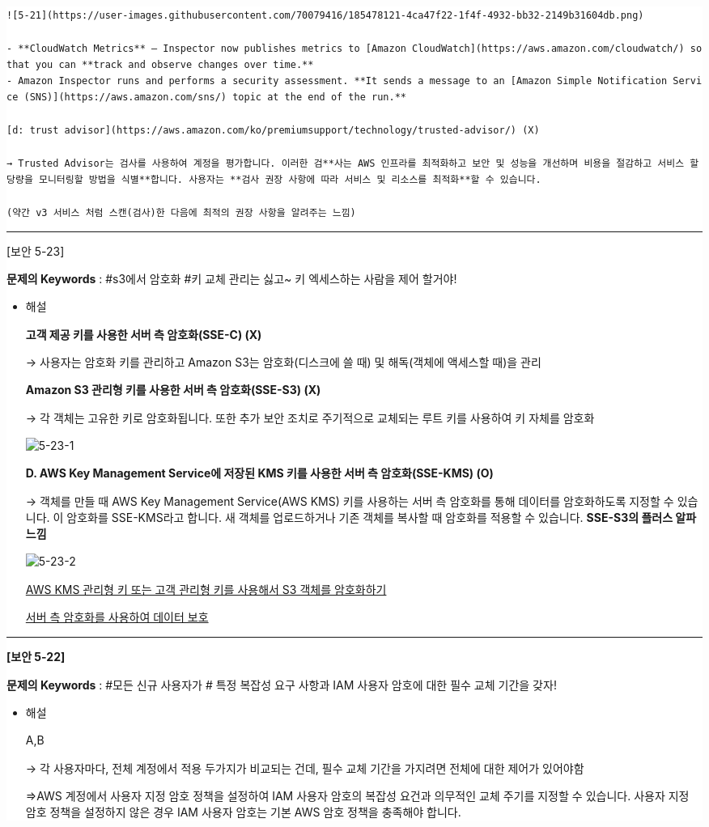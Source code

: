     ![5-21](https://user-images.githubusercontent.com/70079416/185478121-4ca47f22-1f4f-4932-bb32-2149b31604db.png)
    
    - **CloudWatch Metrics** – Inspector now publishes metrics to [Amazon CloudWatch](https://aws.amazon.com/cloudwatch/) so that you can **track and observe changes over time.**
    - Amazon Inspector runs and performs a security assessment. **It sends a message to an [Amazon Simple Notification Service (SNS)](https://aws.amazon.com/sns/) topic at the end of the run.**
    
    [d: trust advisor](https://aws.amazon.com/ko/premiumsupport/technology/trusted-advisor/) (X)
    
    → Trusted Advisor는 검사를 사용하여 계정을 평가합니다. 이러한 검**사는 AWS 인프라를 최적화하고 보안 및 성능을 개선하며 비용을 절감하고 서비스 할당량을 모니터링할 방법을 식별**합니다. 사용자는 **검사 권장 사항에 따라 서비스 및 리소스를 최적화**할 수 있습니다.
    
    (약간 v3 서비스 처럼 스캔(검사)한 다음에 최적의 권장 사항을 알려주는 느낌) 
    

---

[보안 5-23]

**문제의 Keywords** : #s3에서 암호화 #키 교체 관리는 싫고~ 키 엑세스하는 사람을 제어 할거야!

- 해설
    
    **고객 제공 키를 사용한 서버 측 암호화(SSE-C) (X)**
    
    → 사용자는 암호화 키를 관리하고 Amazon S3는 암호화(디스크에 쓸 때) 및 해독(객체에 액세스할 때)을 관리
    
    **Amazon S3 관리형 키를 사용한 서버 측 암호화(SSE-S3) (X)**
    
    → 각 객체는 고유한 키로 암호화됩니다. 또한 추가 보안 조치로 주기적으로 교체되는 루트 키를 사용하여 키 자체를 암호화 
    
    ![5-23-1](https://user-images.githubusercontent.com/70079416/185477671-b65ded9e-3e0b-4d79-b7c1-ab490a8317ee.png)
    
    **D. AWS Key Management Service에 저장된 KMS 키를 사용한 서버 측 암호화(SSE-KMS) (O)**
    
    → 객체를 만들 때 AWS Key Management Service(AWS KMS) 키를 사용하는 서버 측 암호화를 통해 데이터를 암호화하도록 지정할 수 있습니다. 이 암호화를 SSE-KMS라고 합니다. 새 객체를 업로드하거나 기존 객체를 복사할 때 암호화를 적용할 수 있습니다. **SSE-S3의 플러스 알파 느낌**
    
    ![5-23-2](https://user-images.githubusercontent.com/70079416/185477665-6fccef7a-10e2-4f9e-a5c0-7b0833a6a243.png)
    
    [AWS KMS 관리형 키 또는 고객 관리형 키를 사용해서 S3 객체를 암호화하기](https://aws.amazon.com/ko/premiumsupport/knowledge-center/s3-object-encryption-keys/)
    
    [서버 측 암호화를 사용하여 데이터 보호](https://docs.aws.amazon.com/ko_kr/AmazonS3/latest/userguide/serv-side-encryption.html)
    

---

**[보안 5-22]**

**문제의 Keywords** : #모든 신규 사용자가 # 특정 복잡성 요구 사항과 IAM 사용자 암호에 대한 필수 교체 기간을 갖자! 

- 해설
    
    A,B
    
    → 각 사용자마다, 전체 계정에서 적용 두가지가 비교되는 건데, 필수 교체 기간을 가지려면 전체에 대한 제어가 있어야함 
    
    ⇒AWS 계정에서 사용자 지정 암호 정책을 설정하여 IAM 사용자 암호의 복잡성 요건과 의무적인 교체 주기를 지정할 수 있습니다. 사용자 지정 암호 정책을 설정하지 않은 경우 IAM 사용자 암호는 기본 AWS 암호 정책을 충족해야 합니다.
    